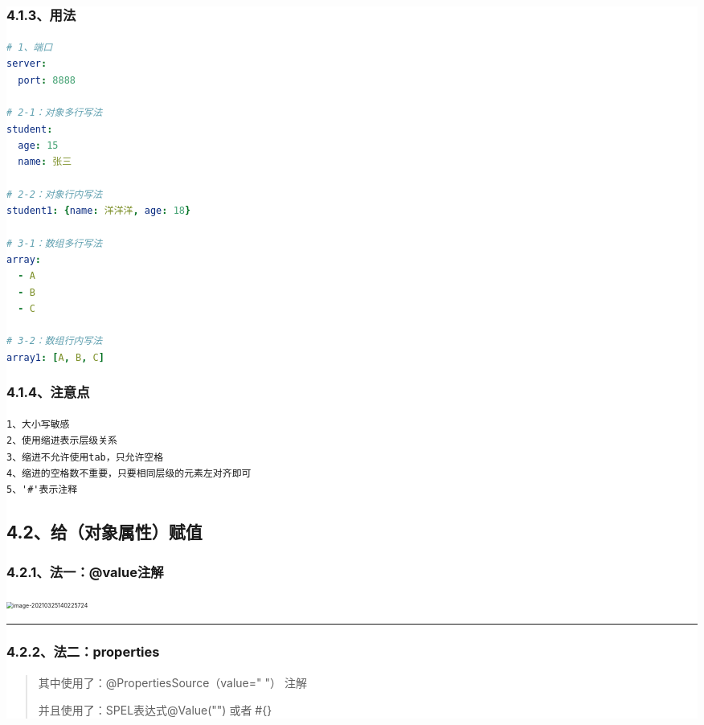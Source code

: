 

### 4.1.3、用法

~~~yaml
# 1、端口
server:
  port: 8888

# 2-1：对象多行写法
student:
  age: 15
  name: 张三

# 2-2：对象行内写法
student1: {name: 洋洋洋, age: 18}

# 3-1：数组多行写法
array:
  - A
  - B
  - C

# 3-2：数组行内写法
array1: [A, B, C]
~~~



### 4.1.4、注意点

~~~
1、大小写敏感
2、使用缩进表示层级关系
3、缩进不允许使用tab，只允许空格
4、缩进的空格数不重要，只要相同层级的元素左对齐即可
5、'#'表示注释 
~~~



## 4.2、给（对象属性）赋值

### 4.2.1、法一：@value注解

<img src="https://gitee.com/sheep-are-flying-in-the-sky/my-picture/raw/master/picture8/image-20210325140225724.png" alt="image-20210325140225724" style="zoom:50%;" />

---



### 4.2.2、法二：properties

> 其中使用了：@PropertiesSource（value=" "） 注解
>
> 并且使用了：SPEL表达式@Value("") 或者 #{}
